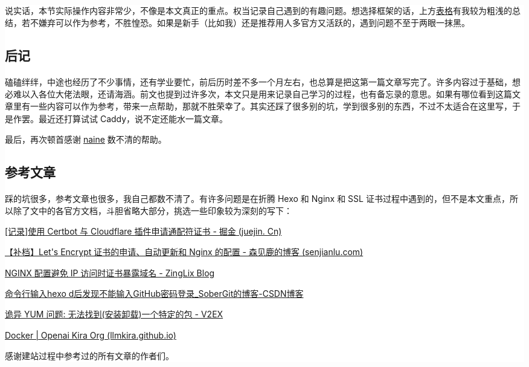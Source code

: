 说实话，本节实际操作内容非常少，不像是本文真正的重点。权当记录自己遇到的有趣问题。想选择框架的话，上方[表格](###博客框架的选择)有我较为粗浅的总结，若不嫌弃可以作为参考，不胜惶恐。如果是新手（比如我）还是推荐用人多官方又活跃的，遇到问题不至于两眼一抹黑。

## 后记

磕磕绊绊，中途也经历了不少事情，还有学业要忙，前后历时差不多一个月左右，也总算是把这第一篇文章写完了。许多内容过于基础，想必难以入各位大佬法眼，还请海涵。前文也提到过许多次，本文只是用来记录自己学习的过程，也有备忘录的意思。如果有哪位看到这篇文章里有一些内容可以作为参考，带来一点帮助，那就不胜荣幸了。其实还踩了很多别的坑，学到很多别的东西，不过不太适合在这里写，于是作罢。最近还打算试试 Caddy，说不定还能水一篇文章。

最后，再次顿首感谢 [naine][naine] 数不清的帮助。

## 参考文章

踩的坑很多，参考文章也很多，我自己都数不清了。有许多问题是在折腾 Hexo 和 Nginx 和 SSL 证书过程中遇到的，但不是本文重点，所以除了文中的各官方文档，斗胆省略大部分，挑选一些印象较为深刻的写下：

[[记录]使用 Certbot 与 Cloudflare 插件申请通配符证书 - 掘金 (juejin. Cn)]( https://juejin.cn/post/7069995574266691614 )	

[【补档】Let's Encrypt 证书的申请、自动更新和 Nginx 的配置 - 森见鹿的博客 (senjianlu.com)](https://senjianlu.com/2021/07/nginx-letsencrypt-apply-and-auto-renew/)

[NGINX 配置避免 IP 访问时证书暴露域名 - ZingLix Blog](https://zinglix.xyz/2021/10/04/nginx-ssl-reject-handshake/)

[命令行输入hexo d后发现不能输入GitHub密码登录_SoberGit的博客-CSDN博客](https://blog.csdn.net/qq_43340547/article/details/119895671?spm=1001.2014.3001.5501)

[诡异 YUM 问题: 无法找到(安装卸载)一个特定的包 - V2EX](https://v2ex.com/t/816495)

[Docker | Openai Kira Org (llmkira.github.io)](https://llmkira.github.io/Docs/guide/docker)

感谢建站过程中参考过的所有文章的作者们。

[naine]: https://naine.cc